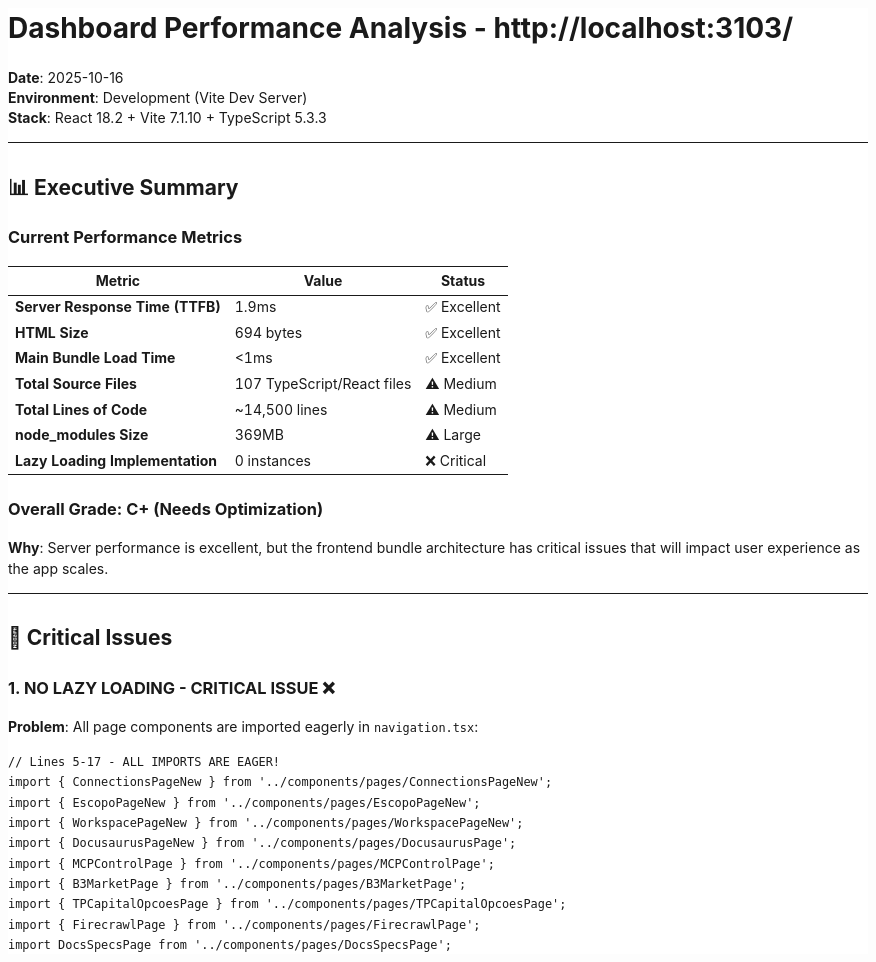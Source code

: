 # Dashboard Performance Analysis - http://localhost:3103/

**Date**: 2025-10-16  
**Environment**: Development (Vite Dev Server)  
**Stack**: React 18.2 + Vite 7.1.10 + TypeScript 5.3.3

---

## 📊 Executive Summary

### Current Performance Metrics

| Metric | Value | Status |
|--------|-------|--------|
| **Server Response Time (TTFB)** | 1.9ms | ✅ Excellent |
| **HTML Size** | 694 bytes | ✅ Excellent |
| **Main Bundle Load Time** | <1ms | ✅ Excellent |
| **Total Source Files** | 107 TypeScript/React files | ⚠️ Medium |
| **Total Lines of Code** | ~14,500 lines | ⚠️ Medium |
| **node_modules Size** | 369MB | ⚠️ Large |
| **Lazy Loading Implementation** | 0 instances | ❌ Critical |

### Overall Grade: **C+ (Needs Optimization)**

**Why**: Server performance is excellent, but the frontend bundle architecture has critical issues that will impact user experience as the app scales.

---

## 🎯 Critical Issues

### 1. **NO LAZY LOADING - CRITICAL ISSUE ❌**

**Problem**: All page components are imported eagerly in `navigation.tsx`:

```typescript:src/data/navigation.tsx
// Lines 5-17 - ALL IMPORTS ARE EAGER!
import { ConnectionsPageNew } from '../components/pages/ConnectionsPageNew';
import { EscopoPageNew } from '../components/pages/EscopoPageNew';
import { WorkspacePageNew } from '../components/pages/WorkspacePageNew';
import { DocusaurusPageNew } from '../components/pages/DocusaurusPage';
import { MCPControlPage } from '../components/pages/MCPControlPage';
import { B3MarketPage } from '../components/pages/B3MarketPage';
import { TPCapitalOpcoesPage } from '../components/pages/TPCapitalOpcoesPage';
import { FirecrawlPage } from '../components/pages/FirecrawlPage';
import DocsSpecsPage from '../components/pages/DocsSpecsPage';
```
